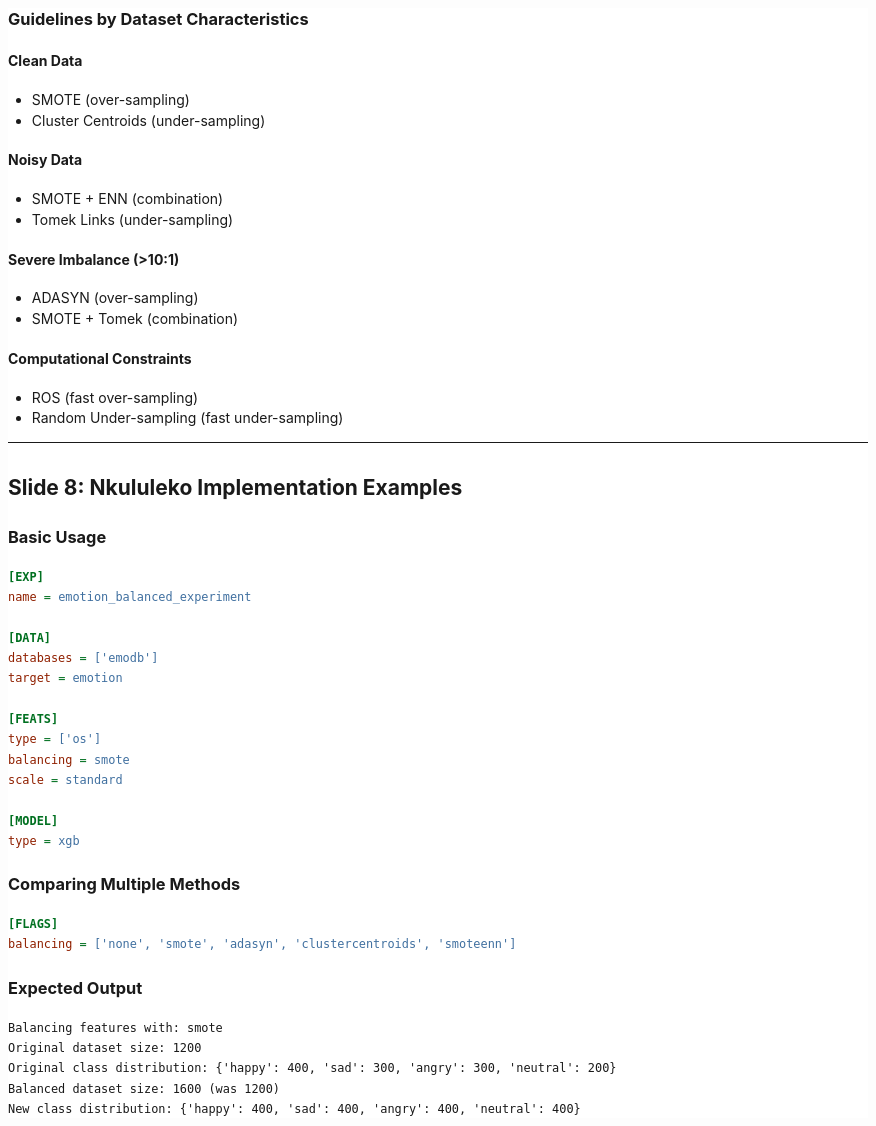 
### Guidelines by Dataset Characteristics

#### **Clean Data**
- SMOTE (over-sampling)
- Cluster Centroids (under-sampling)

#### **Noisy Data**  
- SMOTE + ENN (combination)
- Tomek Links (under-sampling)

#### **Severe Imbalance (>10:1)**
- ADASYN (over-sampling)
- SMOTE + Tomek (combination)

#### **Computational Constraints**
- ROS (fast over-sampling)
- Random Under-sampling (fast under-sampling)

---

## Slide 8: Nkululeko Implementation Examples

### Basic Usage
```ini
[EXP]
name = emotion_balanced_experiment

[DATA]
databases = ['emodb']
target = emotion

[FEATS]
type = ['os']
balancing = smote
scale = standard

[MODEL]
type = xgb
```

### Comparing Multiple Methods
```ini
[FLAGS]
balancing = ['none', 'smote', 'adasyn', 'clustercentroids', 'smoteenn']
```

### Expected Output
```
Balancing features with: smote
Original dataset size: 1200
Original class distribution: {'happy': 400, 'sad': 300, 'angry': 300, 'neutral': 200}
Balanced dataset size: 1600 (was 1200)
New class distribution: {'happy': 400, 'sad': 400, 'angry': 400, 'neutral': 400}
```

